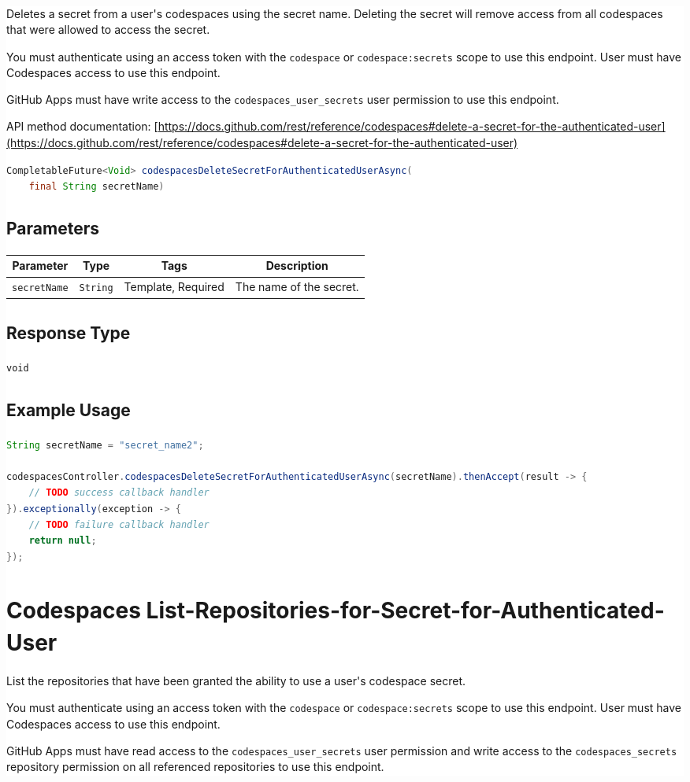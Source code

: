 Deletes a secret from a user's codespaces using the secret name. Deleting the secret will remove access from all codespaces that were allowed to access the secret.

You must authenticate using an access token with the `codespace` or `codespace:secrets` scope to use this endpoint. User must have Codespaces access to use this endpoint.

GitHub Apps must have write access to the `codespaces_user_secrets` user permission to use this endpoint.

API method documentation: [https://docs.github.com/rest/reference/codespaces#delete-a-secret-for-the-authenticated-user](https://docs.github.com/rest/reference/codespaces#delete-a-secret-for-the-authenticated-user)

```java
CompletableFuture<Void> codespacesDeleteSecretForAuthenticatedUserAsync(
    final String secretName)
```

## Parameters

| Parameter | Type | Tags | Description |
|  --- | --- | --- | --- |
| `secretName` | `String` | Template, Required | The name of the secret. |

## Response Type

`void`

## Example Usage

```java
String secretName = "secret_name2";

codespacesController.codespacesDeleteSecretForAuthenticatedUserAsync(secretName).thenAccept(result -> {
    // TODO success callback handler
}).exceptionally(exception -> {
    // TODO failure callback handler
    return null;
});
```


# Codespaces List-Repositories-for-Secret-for-Authenticated-User

List the repositories that have been granted the ability to use a user's codespace secret.

You must authenticate using an access token with the `codespace` or `codespace:secrets` scope to use this endpoint. User must have Codespaces access to use this endpoint.

GitHub Apps must have read access to the `codespaces_user_secrets` user permission and write access to the `codespaces_secrets` repository permission on all referenced repositories to use this endpoint.
